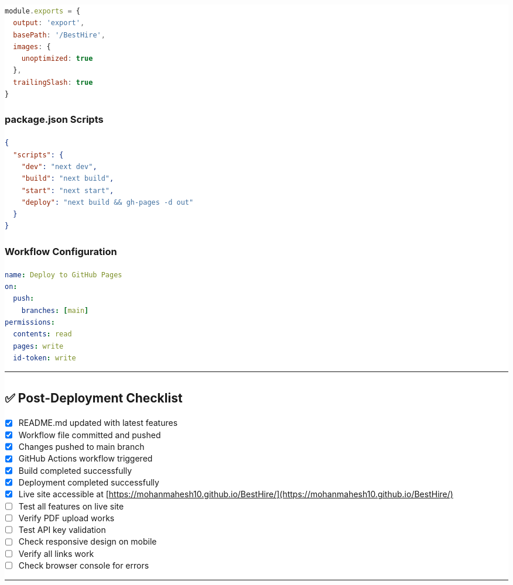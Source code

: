 ```javascript
module.exports = {
  output: 'export',
  basePath: '/BestHire',
  images: {
    unoptimized: true
  },
  trailingSlash: true
}
```

### package.json Scripts

```json
{
  "scripts": {
    "dev": "next dev",
    "build": "next build",
    "start": "next start",
    "deploy": "next build && gh-pages -d out"
  }
}
```

### Workflow Configuration

```yaml
name: Deploy to GitHub Pages
on:
  push:
    branches: [main]
permissions:
  contents: read
  pages: write
  id-token: write
```

---

## ✅ Post-Deployment Checklist

- [x] README.md updated with latest features
- [x] Workflow file committed and pushed
- [x] Changes pushed to main branch
- [x] GitHub Actions workflow triggered
- [x] Build completed successfully
- [x] Deployment completed successfully
- [x] Live site accessible at [https://mohanmahesh10.github.io/BestHire/](https://mohanmahesh10.github.io/BestHire/)
- [ ] Test all features on live site
- [ ] Verify PDF upload works
- [ ] Test API key validation
- [ ] Check responsive design on mobile
- [ ] Verify all links work
- [ ] Check browser console for errors

---